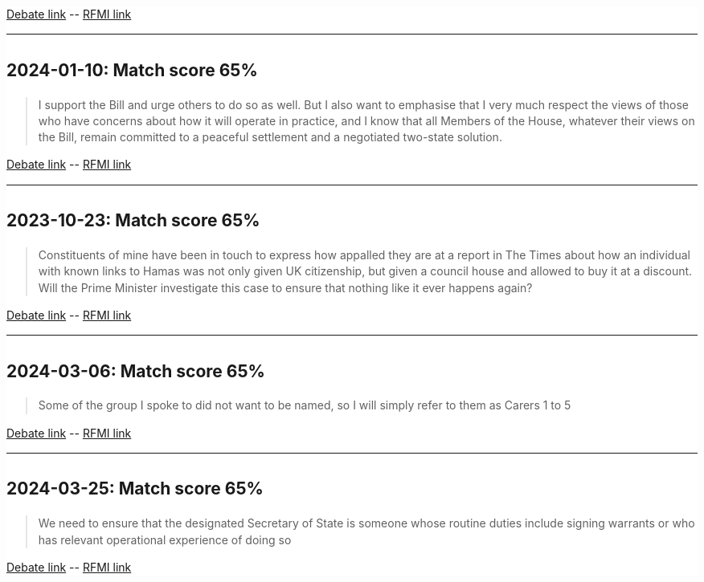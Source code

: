 [Debate link](https://www.theyworkforyou.com/debates/?id=2024-05-21a.739.7)  --  [RFMI link](https://www.theyworkforyou.com/mp/11500/register)


---



## 2024-01-10: Match score 65%

>I support the Bill and urge others to do so as well. But I also want to emphasise that I very much respect the views of those who have concerns about how it will operate in practice, and I know that all Members of the House, whatever their views on the Bill, remain committed to a peaceful settlement and a negotiated two-state solution.

[Debate link](https://www.theyworkforyou.com/debates/?id=2024-01-10c.394.2)  --  [RFMI link](https://www.theyworkforyou.com/mp/11500/register)


---



## 2023-10-23: Match score 65%

>Constituents of mine have been in touch to express how appalled they are at a report in The Times about how an individual with known links to Hamas was not only given UK citizenship, but given a council house and allowed to buy it at a discount. Will the Prime Minister investigate this case to ensure that nothing like it ever happens again?

[Debate link](https://www.theyworkforyou.com/debates/?id=2023-10-23c.605.1)  --  [RFMI link](https://www.theyworkforyou.com/mp/11500/register)


---



## 2024-03-06: Match score 65%

>Some of the group I spoke to did not want to be named, so I will simply refer to them as Carers 1 to 5

[Debate link](https://www.theyworkforyou.com/debates/?id=2024-03-06b.933.2)  --  [RFMI link](https://www.theyworkforyou.com/mp/11500/register)


---



## 2024-03-25: Match score 65%

>We need to ensure that the designated Secretary of State is someone whose routine duties include signing warrants or who has relevant operational experience of doing so

[Debate link](https://www.theyworkforyou.com/debates/?id=2024-03-25b.1335.2)  --  [RFMI link](https://www.theyworkforyou.com/mp/11500/register)
